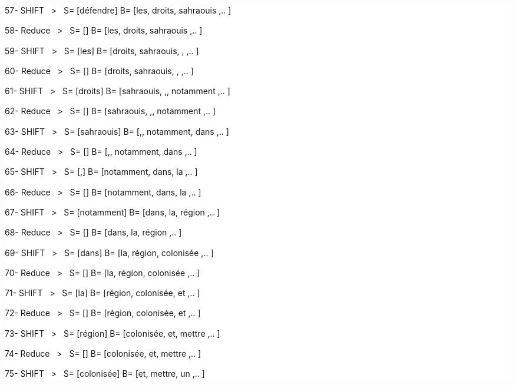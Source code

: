 
57- SHIFT&nbsp;&nbsp;&nbsp;>&nbsp;&nbsp;&nbsp;S= [défendre]   B= [les, droits, sahraouis ,.. ]



58- Reduce&nbsp;&nbsp;&nbsp;>&nbsp;&nbsp;&nbsp;S= []   B= [les, droits, sahraouis ,.. ]



59- SHIFT&nbsp;&nbsp;&nbsp;>&nbsp;&nbsp;&nbsp;S= [les]   B= [droits, sahraouis, , ,.. ]



60- Reduce&nbsp;&nbsp;&nbsp;>&nbsp;&nbsp;&nbsp;S= []   B= [droits, sahraouis, , ,.. ]



61- SHIFT&nbsp;&nbsp;&nbsp;>&nbsp;&nbsp;&nbsp;S= [droits]   B= [sahraouis, ,, notamment ,.. ]



62- Reduce&nbsp;&nbsp;&nbsp;>&nbsp;&nbsp;&nbsp;S= []   B= [sahraouis, ,, notamment ,.. ]



63- SHIFT&nbsp;&nbsp;&nbsp;>&nbsp;&nbsp;&nbsp;S= [sahraouis]   B= [,, notamment, dans ,.. ]



64- Reduce&nbsp;&nbsp;&nbsp;>&nbsp;&nbsp;&nbsp;S= []   B= [,, notamment, dans ,.. ]



65- SHIFT&nbsp;&nbsp;&nbsp;>&nbsp;&nbsp;&nbsp;S= [,]   B= [notamment, dans, la ,.. ]



66- Reduce&nbsp;&nbsp;&nbsp;>&nbsp;&nbsp;&nbsp;S= []   B= [notamment, dans, la ,.. ]



67- SHIFT&nbsp;&nbsp;&nbsp;>&nbsp;&nbsp;&nbsp;S= [notamment]   B= [dans, la, région ,.. ]



68- Reduce&nbsp;&nbsp;&nbsp;>&nbsp;&nbsp;&nbsp;S= []   B= [dans, la, région ,.. ]



69- SHIFT&nbsp;&nbsp;&nbsp;>&nbsp;&nbsp;&nbsp;S= [dans]   B= [la, région, colonisée ,.. ]



70- Reduce&nbsp;&nbsp;&nbsp;>&nbsp;&nbsp;&nbsp;S= []   B= [la, région, colonisée ,.. ]



71- SHIFT&nbsp;&nbsp;&nbsp;>&nbsp;&nbsp;&nbsp;S= [la]   B= [région, colonisée, et ,.. ]



72- Reduce&nbsp;&nbsp;&nbsp;>&nbsp;&nbsp;&nbsp;S= []   B= [région, colonisée, et ,.. ]



73- SHIFT&nbsp;&nbsp;&nbsp;>&nbsp;&nbsp;&nbsp;S= [région]   B= [colonisée, et, mettre ,.. ]



74- Reduce&nbsp;&nbsp;&nbsp;>&nbsp;&nbsp;&nbsp;S= []   B= [colonisée, et, mettre ,.. ]



75- SHIFT&nbsp;&nbsp;&nbsp;>&nbsp;&nbsp;&nbsp;S= [colonisée]   B= [et, mettre, un ,.. ]


